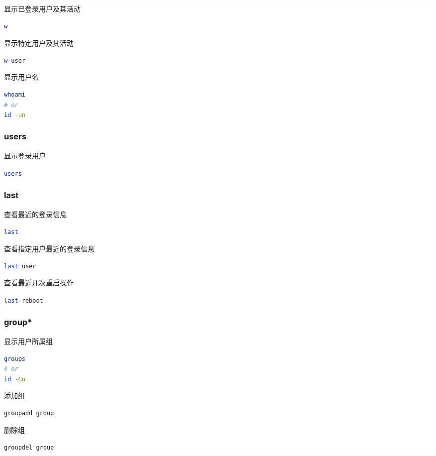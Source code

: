 显示已登录用户及其活动
```bash
w
```

显示特定用户及其活动
```bash
w user
```

显示用户名
```bash
whoami
# or
id -un
```

### users

显示登录用户
```bash
users
```

### last

查看最近的登录信息
```bash
last
```

查看指定用户最近的登录信息
```bash
last user
```

查看最近几次重启操作
```bash
last reboot
```

### group*

显示用户所属组
```bash
groups
# or
id -Gn
```

添加组
```bash
groupadd group
```

删除组
```bash
groupdel group
```
